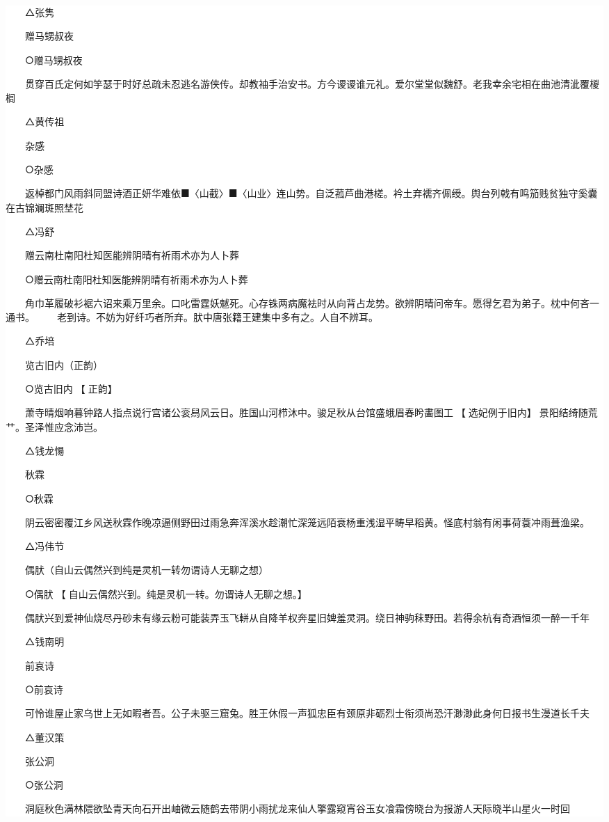 　　△张隽

　　赠马甥叔夜

　　○赠马甥叔夜

　　贯穿百氏定何如竽瑟于时好总疏未忍逃名游侠传。却教袖手治安书。方今谡谡谁元礼。爱尔堂堂似魏舒。老我幸余宅相在曲池清泚覆椶榈

　　△黄传祖

　　杂感

　　○杂感

　　返棹都门风雨斜同盟诗酒正妍华难依■〈山截〉■〈山业〉连山势。自泛菰芦曲港槎。衿土弃襦齐佩绶。舆台列戟有鸣笳贱贫独守奚囊在古锦斓斑照埜花

　　△冯舒

　　赠云南杜南阳杜知医能辨阴晴有祈雨术亦为人卜葬

　　○赠云南杜南阳杜知医能辨阴晴有祈雨术亦为人卜葬

　　角巾革履破衫裾六诏来乘万里余。口叱雷霆妖魃死。心存铢两病魔袪时从向背占龙势。欲辨阴晴问帝车。愿得乞君为弟子。枕中何吝一通书。
　　老到诗。不妨为好纤巧者所弃。肰中唐张籍王建集中多有之。人自不辨耳。

　　△乔培

　　览古旧内（正韵）

　　○览古旧内 【 正韵】

　　萧寺晴烟响暮钟路人指点说行宫诸公衮舄风云日。胜国山河栉沐中。骏足秋从台馆盛蛾眉春盻畵图工 【 选妃例于旧内】 景阳结绮随荒艹。圣泽惟应念沛岂。

　　△钱龙愓

　　秋霖

　　○秋霖

　　阴云密密覆江乡风送秋霖作晚凉逼侧野田过雨急奔浑溪水趁潮忙深笼远陌衰杨重浅湿平畴早稻黄。怪底村翁有闲事荷蓑冲雨葺渔梁。

　　△冯伟节

　　偶肰（自山云偶然兴到纯是灵机一转勿谓诗人无聊之想）

　　○偶肰 【 自山云偶然兴到。纯是灵机一转。勿谓诗人无聊之想。】

　　偶肰兴到爱神仙烧尽丹砂未有缘云粉可能装弄玉飞軿从自降羊权奔星旧婢羞灵洞。绕日神驹秣野田。若得余杭有奇酒恒须一醉一千年

　　△钱南明

　　前哀诗

　　○前哀诗

　　可怜谁屋止家乌世上无如暇者吾。公子未驱三窟兔。胜王休假一声狐忠臣有颈原非砺烈士衔须尚恐汗渺渺此身何日报书生漫道长千夫

　　△董汉策

　　张公洞

　　○张公洞

　　洞庭秋色满林隈欲坠青天向石开出岫微云随鹤去带阴小雨扰龙来仙人擎露窥宵谷玉女飡霜傍晓台为报游人天际晓半山星火一时回
